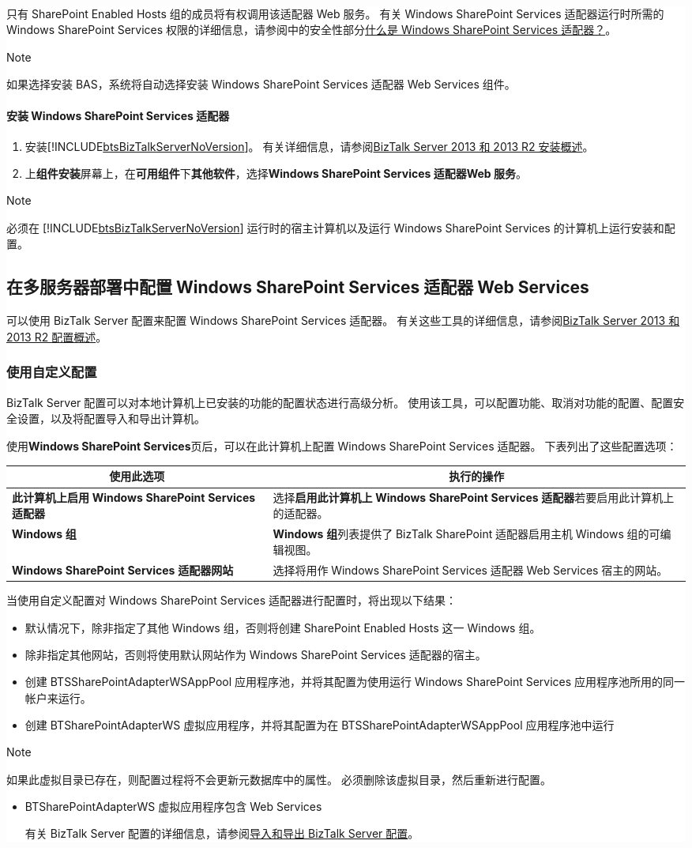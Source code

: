  只有 SharePoint Enabled Hosts 组的成员将有权调用该适配器 Web 服务。 有关 Windows SharePoint Services 适配器运行时所需的 Windows SharePoint Services 权限的详细信息，请参阅中的安全性部分[什么是 Windows SharePoint Services 适配器？](../core/what-is-the-windows-sharepoint-services-adapter.md)。  
  
> [!NOTE]
>  如果选择安装 BAS，系统将自动选择安装 Windows SharePoint Services 适配器 Web Services 组件。  
  
#### <a name="to-install-the-windows-sharepoint-services-adapter"></a>安装 Windows SharePoint Services 适配器  
  
1. 安装[!INCLUDE[btsBizTalkServerNoVersion](../includes/btsbiztalkservernoversion-md.md)]。 有关详细信息，请参阅[BizTalk Server 2013 和 2013 R2 安装概述](http://msdn.microsoft.com/library/8041926c-cfc9-4eaf-9c28-a2c6e8015bc5)。  
  
2. 上**组件安装**屏幕上，在**可用组件**下**其他软件**，选择**Windows SharePoint Services 适配器Web 服务**。  
  
> [!NOTE]
>  必须在 [!INCLUDE[btsBizTalkServerNoVersion](../includes/btsbiztalkservernoversion-md.md)] 运行时的宿主计算机以及运行 Windows SharePoint Services 的计算机上运行安装和配置。  
  
## <a name="configuring-the-windows-sharepoint-services-adapter-web-service-in-a-multiserver-deployment"></a>在多服务器部署中配置 Windows SharePoint Services 适配器 Web Services  
 可以使用 BizTalk Server 配置来配置 Windows SharePoint Services 适配器。 有关这些工具的详细信息，请参阅[BizTalk Server 2013 和 2013 R2 配置概述](http://msdn.microsoft.com/library/aa58c43f-8f0e-4a5c-89b9-db7b8a852a72)。  
  
### <a name="using-a-custom-configuration"></a>使用自定义配置  
 BizTalk Server 配置可以对本地计算机上已安装的功能的配置状态进行高级分析。 使用该工具，可以配置功能、取消对功能的配置、配置安全设置，以及将配置导入和导出计算机。  
  
 使用**Windows SharePoint Services**页后，可以在此计算机上配置 Windows SharePoint Services 适配器。 下表列出了这些配置选项：  
  
|使用此选项|执行的操作|  
|--------------|----------------|  
|**此计算机上启用 Windows SharePoint Services 适配器**|选择**启用此计算机上 Windows SharePoint Services 适配器**若要启用此计算机上的适配器。|  
|**Windows 组**|**Windows 组**列表提供了 BizTalk SharePoint 适配器启用主机 Windows 组的可编辑视图。|  
|**Windows SharePoint Services 适配器网站**|选择将用作 Windows SharePoint Services 适配器 Web Services 宿主的网站。|  
  
 当使用自定义配置对 Windows SharePoint Services 适配器进行配置时，将出现以下结果：  
  
-   默认情况下，除非指定了其他 Windows 组，否则将创建 SharePoint Enabled Hosts 这一 Windows 组。  
  
-   除非指定其他网站，否则将使用默认网站作为 Windows SharePoint Services 适配器的宿主。  
  
-   创建 BTSSharePointAdapterWSAppPool 应用程序池，并将其配置为使用运行 Windows SharePoint Services 应用程序池所用的同一帐户来运行。  
  
-   创建 BTSharePointAdapterWS 虚拟应用程序，并将其配置为在 BTSSharePointAdapterWSAppPool 应用程序池中运行  
  
> [!NOTE]
>  如果此虚拟目录已存在，则配置过程将不会更新元数据库中的属性。 必须删除该虚拟目录，然后重新进行配置。  
  
- BTSharePointAdapterWS 虚拟应用程序包含 Web Services  
  
  有关 BizTalk Server 配置的详细信息，请参阅[导入和导出 BizTalk Server 配置](../install-and-config-guides/import-and-export-biztalk-server-configuration.md)。  
  